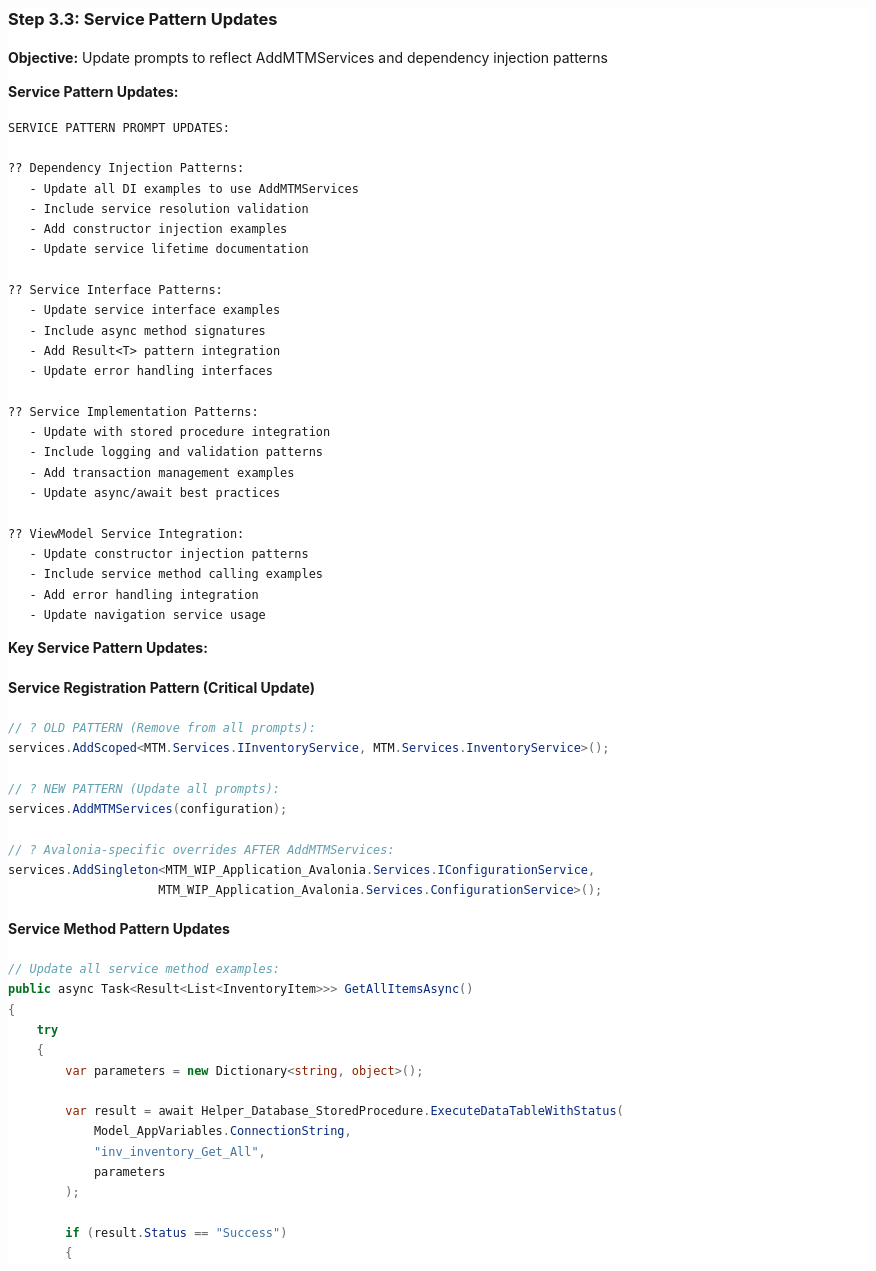 ### **Step 3.3: Service Pattern Updates**

**Objective:** Update prompts to reflect AddMTMServices and dependency injection patterns

**Service Pattern Updates:**
```
SERVICE PATTERN PROMPT UPDATES:

?? Dependency Injection Patterns:
   - Update all DI examples to use AddMTMServices
   - Include service resolution validation
   - Add constructor injection examples
   - Update service lifetime documentation

?? Service Interface Patterns:
   - Update service interface examples
   - Include async method signatures
   - Add Result<T> pattern integration
   - Update error handling interfaces

?? Service Implementation Patterns:
   - Update with stored procedure integration
   - Include logging and validation patterns
   - Add transaction management examples
   - Update async/await best practices

?? ViewModel Service Integration:
   - Update constructor injection patterns
   - Include service method calling examples
   - Add error handling integration
   - Update navigation service usage
```

**Key Service Pattern Updates:**

#### **Service Registration Pattern (Critical Update)**
```csharp
// ? OLD PATTERN (Remove from all prompts):
services.AddScoped<MTM.Services.IInventoryService, MTM.Services.InventoryService>();

// ? NEW PATTERN (Update all prompts):
services.AddMTMServices(configuration);

// ? Avalonia-specific overrides AFTER AddMTMServices:
services.AddSingleton<MTM_WIP_Application_Avalonia.Services.IConfigurationService, 
                     MTM_WIP_Application_Avalonia.Services.ConfigurationService>();
```

#### **Service Method Pattern Updates**
```csharp
// Update all service method examples:
public async Task<Result<List<InventoryItem>>> GetAllItemsAsync()
{
    try
    {
        var parameters = new Dictionary<string, object>();
        
        var result = await Helper_Database_StoredProcedure.ExecuteDataTableWithStatus(
            Model_AppVariables.ConnectionString,
            "inv_inventory_Get_All",
            parameters
        );

        if (result.Status == "Success")
        {
```